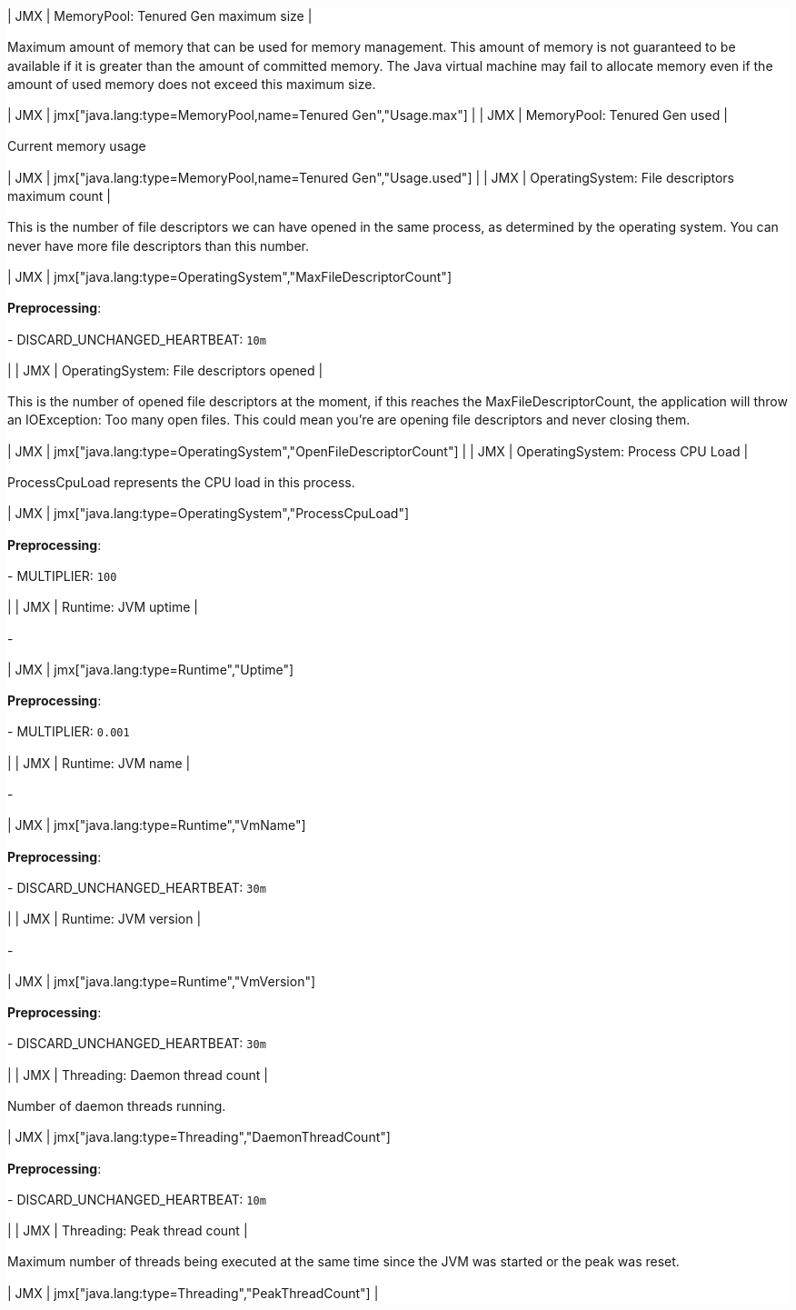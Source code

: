 | JMX   | MemoryPool: Tenured Gen maximum size                                       | <p>Maximum amount of memory that can be used for memory management. This amount of memory is not guaranteed to be available if it is greater than the amount of committed memory. The Java virtual machine may fail to allocate memory even if the amount of used memory does not exceed this maximum size.</p>          | JMX  | jmx["java.lang:type=MemoryPool,name=Tenured Gen","Usage.max"]                                                                                                                    |
| JMX   | MemoryPool: Tenured Gen used                                               | <p>Current memory usage</p>                                                                                                                                                                                                                                                                                              | JMX  | jmx["java.lang:type=MemoryPool,name=Tenured Gen","Usage.used"]                                                                                                                   |
| JMX   | OperatingSystem: File descriptors maximum count                            | <p>This is the number of file descriptors we can have opened in the same process, as determined by the operating system. You can never have more file descriptors than this number.</p>                                                                                                                                  | JMX  | jmx["java.lang:type=OperatingSystem","MaxFileDescriptorCount"]<p>**Preprocessing**:</p><p>- DISCARD_UNCHANGED_HEARTBEAT: `10m`</p>                                               |
| JMX   | OperatingSystem: File descriptors opened                                   | <p>This is the number of opened file descriptors at the moment, if this reaches the MaxFileDescriptorCount, the application will throw an IOException: Too many open files. This could mean you’re are opening file descriptors and never closing them.</p>                                                              | JMX  | jmx["java.lang:type=OperatingSystem","OpenFileDescriptorCount"]                                                                                                                  |
| JMX   | OperatingSystem: Process CPU Load                                          | <p>ProcessCpuLoad represents the CPU load in this process.</p>                                                                                                                                                                                                                                                           | JMX  | jmx["java.lang:type=OperatingSystem","ProcessCpuLoad"]<p>**Preprocessing**:</p><p>- MULTIPLIER: `100`</p>                                                                        |
| JMX   | Runtime: JVM uptime                                                        | <p>-</p>                                                                                                                                                                                                                                                                                                                 | JMX  | jmx["java.lang:type=Runtime","Uptime"]<p>**Preprocessing**:</p><p>- MULTIPLIER: `0.001`</p>                                                                                      |
| JMX   | Runtime: JVM name                                                          | <p>-</p>                                                                                                                                                                                                                                                                                                                 | JMX  | jmx["java.lang:type=Runtime","VmName"]<p>**Preprocessing**:</p><p>- DISCARD_UNCHANGED_HEARTBEAT: `30m`</p>                                                                       |
| JMX   | Runtime: JVM version                                                       | <p>-</p>                                                                                                                                                                                                                                                                                                                 | JMX  | jmx["java.lang:type=Runtime","VmVersion"]<p>**Preprocessing**:</p><p>- DISCARD_UNCHANGED_HEARTBEAT: `30m`</p>                                                                    |
| JMX   | Threading: Daemon thread count                                             | <p>Number of daemon threads running.</p>                                                                                                                                                                                                                                                                                 | JMX  | jmx["java.lang:type=Threading","DaemonThreadCount"]<p>**Preprocessing**:</p><p>- DISCARD_UNCHANGED_HEARTBEAT: `10m`</p>                                                          |
| JMX   | Threading: Peak thread count                                               | <p>Maximum number of threads being executed at the same time since the JVM was started or the peak was reset.</p>                                                                                                                                                                                                        | JMX  | jmx["java.lang:type=Threading","PeakThreadCount"]                                                                                                                                |